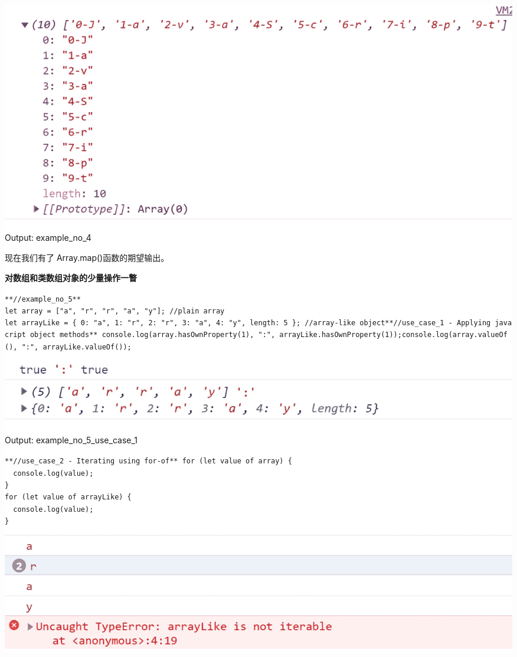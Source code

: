 ![](img/be078e84b00d30f707ce344f495f75cb.png)

Output: example_no_4

现在我们有了 Array.map()函数的期望输出。

**对数组和类数组对象的少量操作一瞥**

```
**//example_no_5**
let array = ["a", "r", "r", "a", "y"]; //plain array
let arrayLike = { 0: "a", 1: "r", 2: "r", 3: "a", 4: "y", length: 5 }; //array-like object**//use_case_1 - Applying javacript object methods** console.log(array.hasOwnProperty(1), ":", arrayLike.hasOwnProperty(1));console.log(array.valueOf(), ":", arrayLike.valueOf());
```

![](img/d3464d9f3cf2ef0f0a1bcc5337346d51.png)

Output: example_no_5_use_case_1

```
**//use_case_2 - Iterating using for-of** for (let value of array) {
  console.log(value);
}
for (let value of arrayLike) {
  console.log(value);
}
```

![](img/536b945296f897a4d4d3e5bd44d0599c.png)
